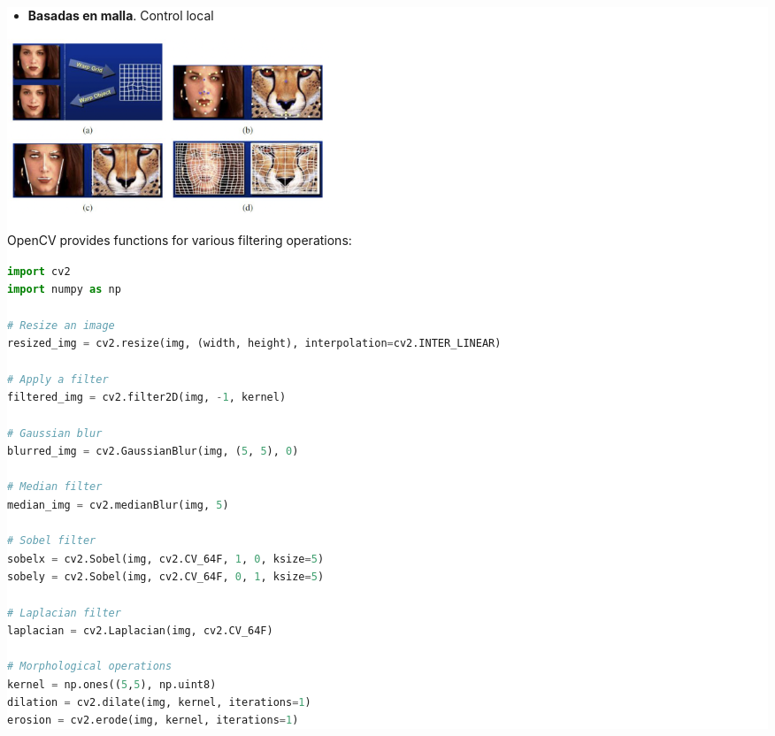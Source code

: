 * **Basadas en malla**. Control local

<img src="img/mesh_based_transformations.png" height="200" alt="Mesh-based Transformations">

OpenCV provides functions for various filtering operations:


```python
import cv2
import numpy as np

# Resize an image
resized_img = cv2.resize(img, (width, height), interpolation=cv2.INTER_LINEAR)

# Apply a filter
filtered_img = cv2.filter2D(img, -1, kernel)

# Gaussian blur
blurred_img = cv2.GaussianBlur(img, (5, 5), 0)

# Median filter
median_img = cv2.medianBlur(img, 5)

# Sobel filter
sobelx = cv2.Sobel(img, cv2.CV_64F, 1, 0, ksize=5)
sobely = cv2.Sobel(img, cv2.CV_64F, 0, 1, ksize=5)

# Laplacian filter
laplacian = cv2.Laplacian(img, cv2.CV_64F)

# Morphological operations
kernel = np.ones((5,5), np.uint8)
dilation = cv2.dilate(img, kernel, iterations=1)
erosion = cv2.erode(img, kernel, iterations=1)
```
